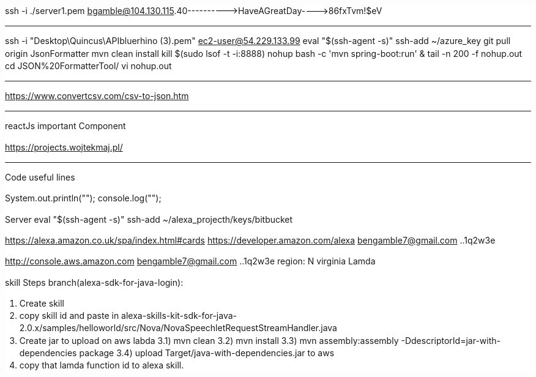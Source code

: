 ssh -i ./server1.pem bgamble@104.130.115.40---------->HaveAGreatDay---->86fxTvm!$eV







______________________________________________________________________
ssh -i "Desktop\Quincus\APIbluerhino (3).pem"  ec2-user@54.229.133.99
eval "$(ssh-agent -s)"
 ssh-add ~/azure_key
 git pull origin JsonFormatter
  mvn clean install
  kill $(sudo lsof -t -i:8888)
  nohup bash -c 'mvn spring-boot:run' & tail -n 200 -f nohup.out
  cd JSON%20FormatterTool/
vi nohup.out


______________________________________

https://www.convertcsv.com/csv-to-json.htm

___________________________________________________

reactJs important Component

https://projects.wojtekmaj.pl/

_____________________________________________________

Code useful lines

System.out.println("");
console.log("");

Server
eval "$(ssh-agent -s)" 
ssh-add ~/alexa_projecth/keys/bitbucket


https://alexa.amazon.co.uk/spa/index.html#cards
https://developer.amazon.com/alexa
bengamble7@gmail.com
..1q2w3e
 
 
http://console.aws.amazon.com
bengamble7@gmail.com
..1q2w3e
region: N virginia
Lamda
 
skill Steps branch(alexa-sdk-for-java-login):
1) Create skill
2) copy skill id and paste in alexa-skills-kit-sdk-for-java-2.0.x/samples/helloworld/src/Nova/NovaSpeechletRequestStreamHandler.java
3) Create jar to upload on aws labda
3.1) mvn clean
3.2) mvn install
3.3) mvn assembly:assembly -DdescriptorId=jar-with-dependencies package
3.4) upload Target/java-with-dependencies.jar to aws
4) copy that lamda function id to alexa skill.
 